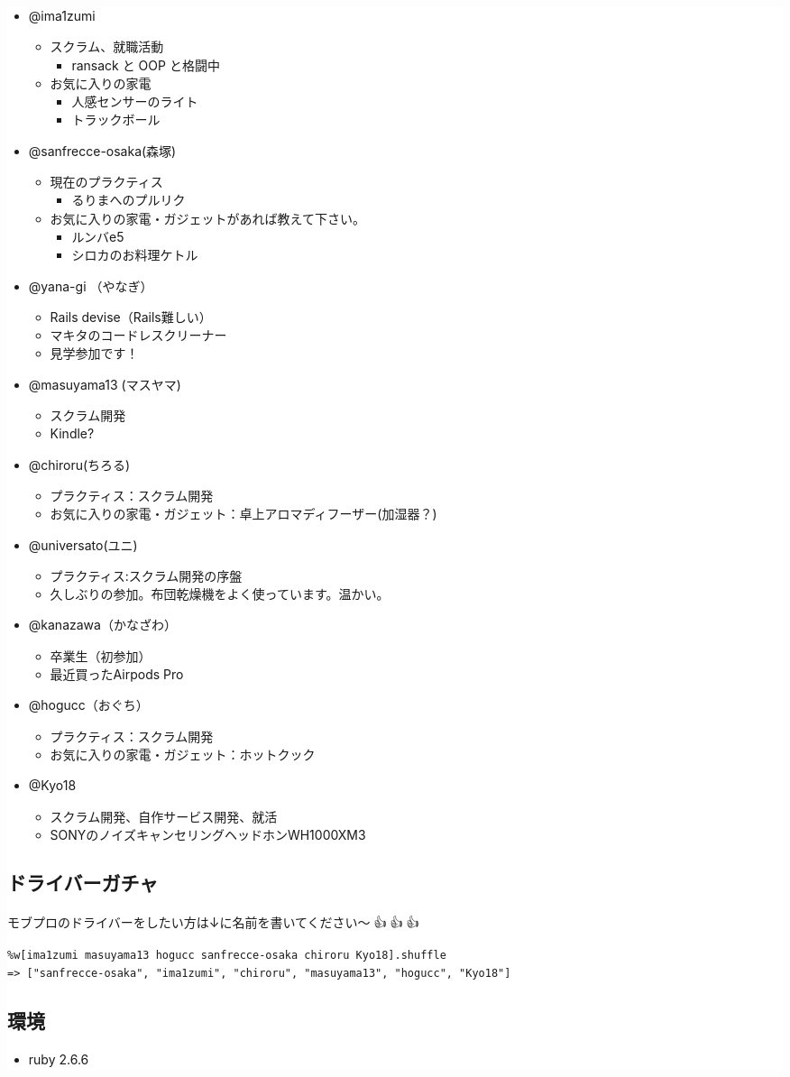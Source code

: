 
 - @ima1zumi
     - スクラム、就職活動
         - ransack と OOP と格闘中
     - お気に入りの家電
         - 人感センサーのライト
         - トラックボール
 
- @sanfrecce-osaka(森塚)
    - 現在のプラクティス
        - るりまへのプルリク
    - お気に入りの家電・ガジェットがあれば教えて下さい。
        - ルンバe5
        - シロカのお料理ケトル

- @yana-gi （やなぎ）
    - Rails devise（Rails難しい）
    - マキタのコードレスクリーナー
    - 見学参加です！

- @masuyama13 (マスヤマ)
    - スクラム開発
    - Kindle?

- @chiroru(ちろる)
  - プラクティス：スクラム開発
  - お気に入りの家電・ガジェット：卓上アロマディフーザー(加湿器？)

- @universato(ユニ)
  - プラクティス:スクラム開発の序盤
  - 久しぶりの参加。布団乾燥機をよく使っています。温かい。

- @kanazawa（かなざわ）
    - 卒業生（初参加）
    - 最近買ったAirpods Pro
 
- @hogucc（おぐち）
  - プラクティス：スクラム開発
  - お気に入りの家電・ガジェット：ホットクック
    
- @Kyo18 
  - スクラム開発、自作サービス開発、就活
  - SONYのノイズキャンセリングヘッドホンWH1000XM3

## ドライバーガチャ

モブプロのドライバーをしたい方は↓に名前を書いてください〜 :+1: :+1: :+1:

```ruby=
%w[ima1zumi masuyama13 hogucc sanfrecce-osaka chiroru Kyo18].shuffle
=> ["sanfrecce-osaka", "ima1zumi", "chiroru", "masuyama13", "hogucc", "Kyo18"]
```

## 環境

- ruby 2.6.6
